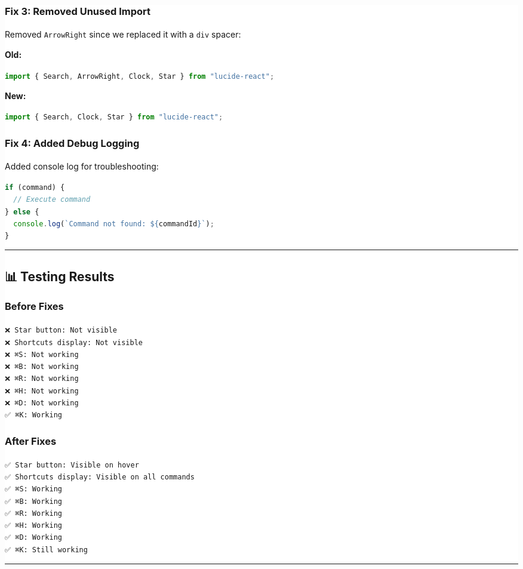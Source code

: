 ### Fix 3: Removed Unused Import

Removed `ArrowRight` since we replaced it with a `div` spacer:

**Old:**
```typescript
import { Search, ArrowRight, Clock, Star } from "lucide-react";
```

**New:**
```typescript
import { Search, Clock, Star } from "lucide-react";
```

### Fix 4: Added Debug Logging

Added console log for troubleshooting:

```typescript
if (command) {
  // Execute command
} else {
  console.log(`Command not found: ${commandId}`);
}
```

---

## 📊 Testing Results

### Before Fixes
```
❌ Star button: Not visible
❌ Shortcuts display: Not visible  
❌ ⌘S: Not working
❌ ⌘B: Not working
❌ ⌘R: Not working
❌ ⌘H: Not working
❌ ⌘D: Not working
✅ ⌘K: Working
```

### After Fixes
```
✅ Star button: Visible on hover
✅ Shortcuts display: Visible on all commands
✅ ⌘S: Working
✅ ⌘B: Working
✅ ⌘R: Working
✅ ⌘H: Working
✅ ⌘D: Working
✅ ⌘K: Still working
```

---